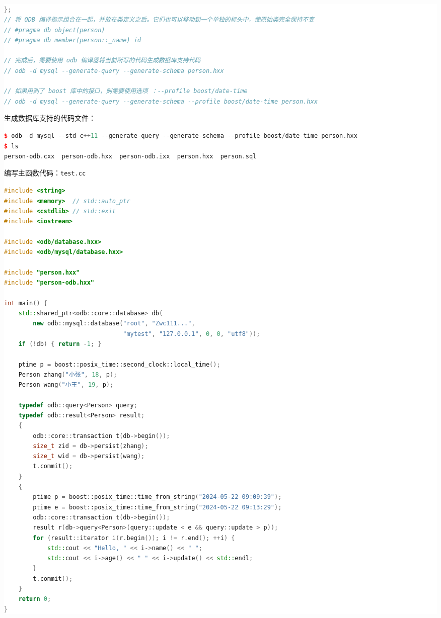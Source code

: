 ```cpp
};
// 将 ODB 编译指示组合在一起，并放在类定义之后。它们也可以移动到一个单独的标头中，使原始类完全保持不变
// #pragma db object(person)
// #pragma db member(person::_name) id

// 完成后，需要使用 odb 编译器将当前所写的代码生成数据库支持代码
// odb -d mysql --generate-query --generate-schema person.hxx

// 如果用到了 boost 库中的接口，则需要使用选项 ：--profile boost/date-time
// odb -d mysql --generate-query --generate-schema --profile boost/date-time person.hxx
```

生成数据库支持的代码文件：

```cpp
$ odb -d mysql --std c++11 --generate-query --generate-schema --profile boost/date-time person.hxx
$ ls
person-odb.cxx  person-odb.hxx  person-odb.ixx  person.hxx  person.sql
```

编写主函数代码：`test.cc`

```cpp
#include <string>
#include <memory>  // std::auto_ptr
#include <cstdlib> // std::exit
#include <iostream>

#include <odb/database.hxx>
#include <odb/mysql/database.hxx>

#include "person.hxx"
#include "person-odb.hxx"

int main() {
    std::shared_ptr<odb::core::database> db(
        new odb::mysql::database("root", "Zwc111...",
                                 "mytest", "127.0.0.1", 0, 0, "utf8"));
    if (!db) { return -1; }

    ptime p = boost::posix_time::second_clock::local_time();
    Person zhang("小张", 18, p);
    Person wang("小王", 19, p);

    typedef odb::query<Person> query;
    typedef odb::result<Person> result;
    {
        odb::core::transaction t(db->begin());
        size_t zid = db->persist(zhang);
        size_t wid = db->persist(wang);
        t.commit();
    }
    {
        ptime p = boost::posix_time::time_from_string("2024-05-22 09:09:39");
        ptime e = boost::posix_time::time_from_string("2024-05-22 09:13:29");
        odb::core::transaction t(db->begin());
        result r(db->query<Person>(query::update < e && query::update > p));
        for (result::iterator i(r.begin()); i != r.end(); ++i) {
            std::cout << "Hello, " << i->name() << " ";
            std::cout << i->age() << " " << i->update() << std::endl;
        }
        t.commit();
    }
    return 0;
}
```